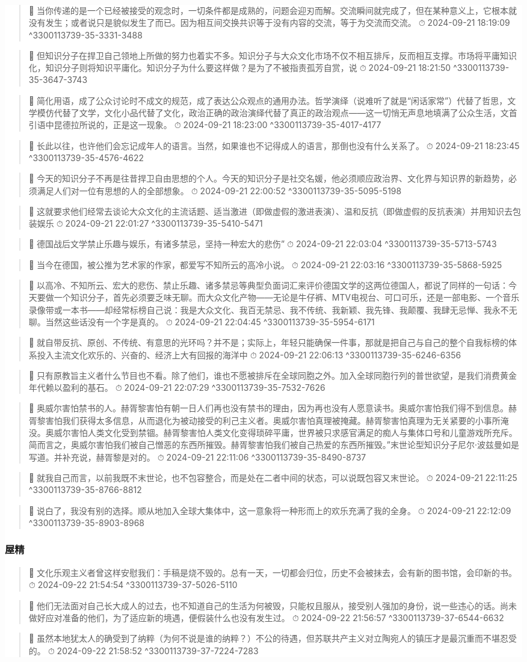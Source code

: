 > 📌 当你传递的是一个已经被接受的观念时，一切条件都是成熟的，问题会迎刃而解。交流瞬间就完成了，但在某种意义上，它根本就没有发生；或者说只是貌似发生了而已。因为相互间交换共识等于没有内容的交流，等于为交流而交流。 
> ⏱ 2024-09-21 18:19:09 ^3300113739-35-3331-3488

> 📌 但知识分子在捍卫自己领地上所做的努力也着实不多。知识分子与大众文化市场不仅不相互排斥，反而相互支撑。市场将平庸知识化，知识分子则将知识平庸化。知识分子为什么要这样做？是为了不被指责孤芳自赏，说 
> ⏱ 2024-09-21 18:21:50 ^3300113739-35-3647-3743

> 📌 简化用语，成了公众讨论时不成文的规范，成了表达公众观点的通用办法。哲学演绎（说难听了就是“闲话家常”）代替了哲思，文学模仿代替了文学，文化小品代替了文化，政治正确的政治演绎代替了真正的政治观点——这一切悄无声息地填满了公众生活，文首引语中昆德拉所说的，正是这一现象。 
> ⏱ 2024-09-21 18:23:00 ^3300113739-35-4017-4177

> 📌 长此以往，也许他们会忘记成年人的语言。当然，如果谁也不记得成人的语言，那倒也没有什么关系了。 
> ⏱ 2024-09-21 18:23:45 ^3300113739-35-4576-4622

> 📌 今天的知识分子不再是往昔捍卫自由思想的个人。今天的知识分子是社交名媛，他必须顺应政治界、文化界与知识界的新趋势，必须满足人们对一位有思想的人的全部想象。 
> ⏱ 2024-09-21 22:00:52 ^3300113739-35-5095-5198

> 📌 这就要求他们经常去谈论大众文化的主流话题、适当激进（即做虚假的激进表演）、温和反抗（即做虚假的反抗表演）并用知识去包装娱乐 
> ⏱ 2024-09-21 22:01:27 ^3300113739-35-5410-5471

> 📌 德国战后文学禁止乐趣与娱乐，有诸多禁忌，坚持一种宏大的悲伤” 
> ⏱ 2024-09-21 22:03:04 ^3300113739-35-5713-5743

> 📌 当今在德国，被公推为艺术家的作家，都爱写不知所云的高冷小说。 
> ⏱ 2024-09-21 22:03:16 ^3300113739-35-5868-5925

> 📌 以高冷、不知所云、宏大的悲伤、禁止乐趣、诸多禁忌等典型负面词汇来评价德国文学的这两位德国人，都说了同样的一句话：今天要做一个知识分子，首先必须要乏味无聊。而大众文化产物——无论是牛仔裤、MTV电视台、可口可乐，还是一部电影、一个音乐录像带或一本书——却经常标榜自己说：我是大众文化、我百无禁忌、我不传统、我新颖、我先锋、我颠覆、我肆无忌惮、我永不无聊。当然这些话没有一个字是真的。 
> ⏱ 2024-09-21 22:04:45 ^3300113739-35-5954-6171

> 📌 就自带反抗、原创、不传统、有意思的光环吗？并不是；实际上，年轻只能确保一件事，那就是把自己与自己的整个自我标榜的体系投入主流文化欢乐的、兴奋的、经济上大有回报的海洋中 
> ⏱ 2024-09-21 22:06:13 ^3300113739-35-6246-6356

> 📌 只有原教旨主义者什么节目也不看。除了他们，谁也不愿被排斥在全球同胞之外。加入全球同胞行列的普世欲望，是我们消费黄金年代赖以盈利的基石。 
> ⏱ 2024-09-21 22:07:29 ^3300113739-35-7532-7626

> 📌 奥威尔害怕禁书的人。赫胥黎害怕有朝一日人们再也没有禁书的理由，因为再也没有人愿意读书。奥威尔害怕我们得不到信息。赫胥黎害怕我们获得太多信息，从而退化为被动接受的利己主义者。奥威尔害怕真理被掩藏。赫胥黎害怕真理为无关紧要的小事所淹没。奥威尔害怕人类文化受到禁锢。赫胥黎害怕人类文化变得琐碎平庸，世界被只求感官满足的痴人与集体口号和儿童游戏所充斥。简而言之，奥威尔害怕我们被自己憎恶的东西所摧毁。赫胥黎害怕我们被自己热爱的东西所摧毁。”末世论型知识分子尼尔·波兹曼如是写道。并补充说，赫胥黎是对的。 
> ⏱ 2024-09-21 22:11:06 ^3300113739-35-8490-8737

> 📌 就我自己而言，以前我既不末世论，也不包容整合，而是处在二者中间的状态，可以说既包容又末世论。 
> ⏱ 2024-09-21 22:11:25 ^3300113739-35-8766-8812

> 📌 说白了，我没有别的选择。顺从地加入全球大集体中，这一意象将一种形而上的欢乐充满了我的全身。 
> ⏱ 2024-09-21 22:12:09 ^3300113739-35-8903-8968

### 屋精

> 📌 文化乐观主义者曾这样安慰我们：手稿是烧不毁的。总有一天，一切都会归位，历史不会被抹去，会有新的图书馆，会印新的书。 
> ⏱ 2024-09-22 21:54:54 ^3300113739-37-5026-5110

> 📌 他们无法面对自己长大成人的过去，也不知道自己的生活为何被毁，只能权且服从，接受别人强加的身份，说一些违心的话。尚未做好应对准备的他们，为了适应新的境遇，便假装什么也没有发生过。 
> ⏱ 2024-09-22 21:56:57 ^3300113739-37-6544-6632

> 📌 虽然本地犹太人的确受到了纳粹（为何不说是谁的纳粹？）不公的待遇，但苏联共产主义对立陶宛人的镇压才是最沉重而不堪忍受的。 
> ⏱ 2024-09-22 21:58:52 ^3300113739-37-7224-7283
